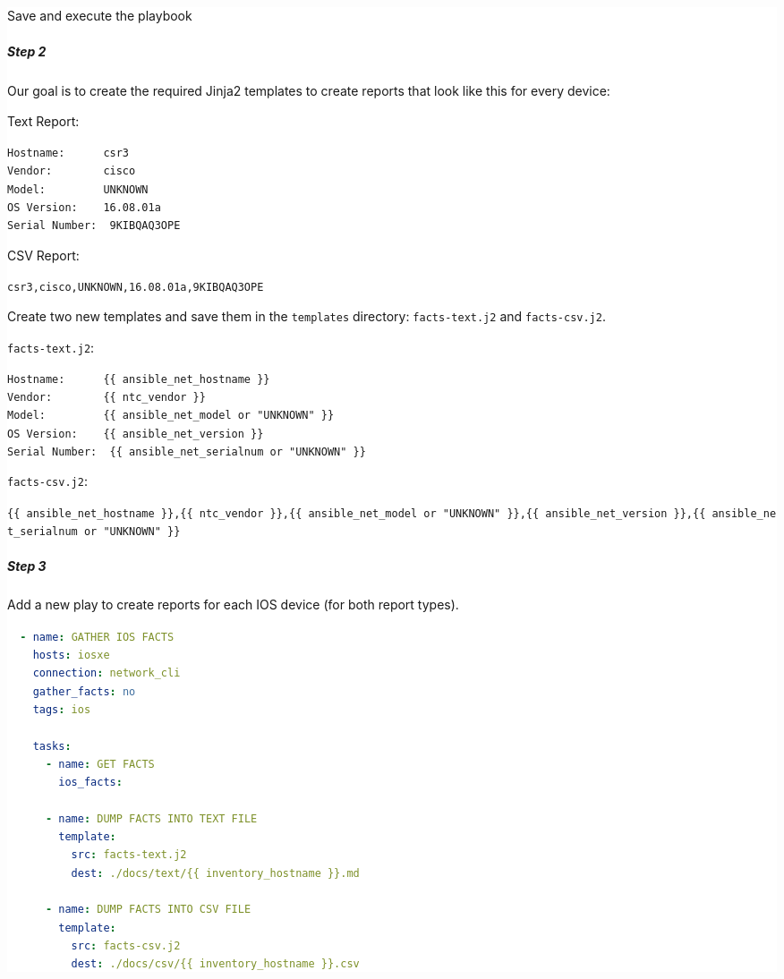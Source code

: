 Save and execute the playbook

##### Step 2

Our goal is to create the required Jinja2 templates to create reports that look like this for every device:

Text Report:

```
Hostname:      csr3
Vendor:        cisco
Model:         UNKNOWN
OS Version:    16.08.01a
Serial Number:  9KIBQAQ3OPE
```

CSV Report:

```
csr3,cisco,UNKNOWN,16.08.01a,9KIBQAQ3OPE
```

Create two new templates and save them in the `templates` directory: `facts-text.j2` and `facts-csv.j2`.

`facts-text.j2`:

```
Hostname:      {{ ansible_net_hostname }}
Vendor:        {{ ntc_vendor }}
Model:         {{ ansible_net_model or "UNKNOWN" }}
OS Version:    {{ ansible_net_version }}
Serial Number:  {{ ansible_net_serialnum or "UNKNOWN" }}

```

`facts-csv.j2`:

```
{{ ansible_net_hostname }},{{ ntc_vendor }},{{ ansible_net_model or "UNKNOWN" }},{{ ansible_net_version }},{{ ansible_net_serialnum or "UNKNOWN" }}
```

##### Step 3

Add a new play to create reports for each IOS device (for both report types).

```yaml
  - name: GATHER IOS FACTS
    hosts: iosxe
    connection: network_cli
    gather_facts: no
    tags: ios

    tasks:
      - name: GET FACTS
        ios_facts:

      - name: DUMP FACTS INTO TEXT FILE
        template:
          src: facts-text.j2
          dest: ./docs/text/{{ inventory_hostname }}.md

      - name: DUMP FACTS INTO CSV FILE
        template:
          src: facts-csv.j2
          dest: ./docs/csv/{{ inventory_hostname }}.csv
```
